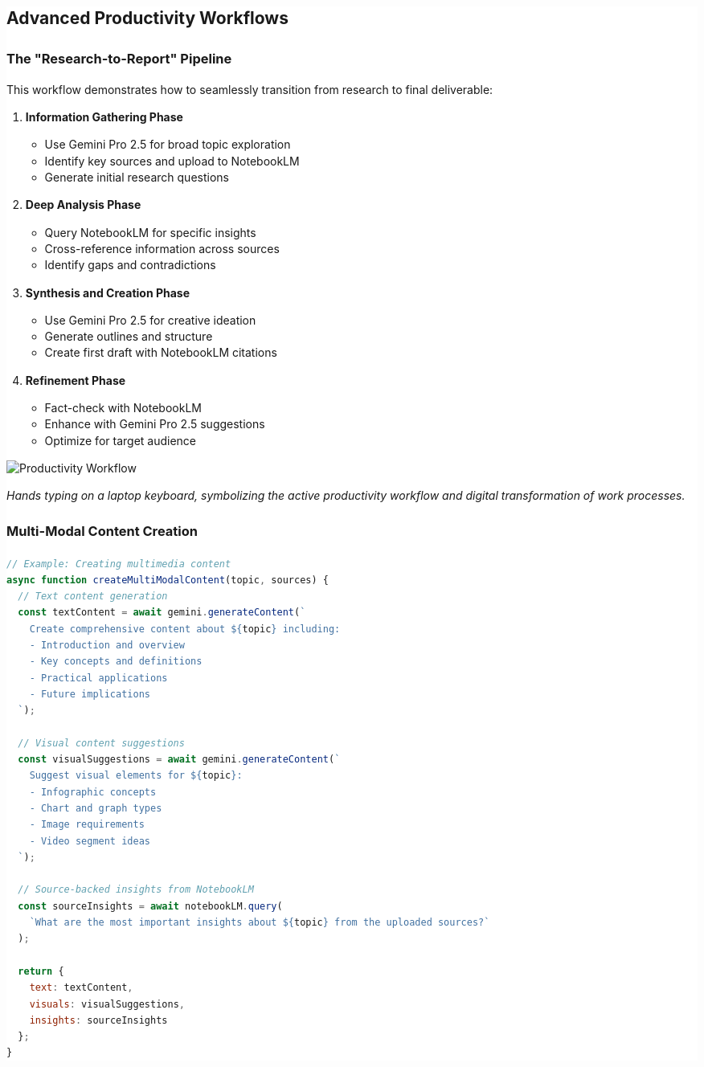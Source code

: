 ## Advanced Productivity Workflows

### The "Research-to-Report" Pipeline

This workflow demonstrates how to seamlessly transition from research to final deliverable:

1. **Information Gathering Phase**
   - Use Gemini Pro 2.5 for broad topic exploration
   - Identify key sources and upload to NotebookLM
   - Generate initial research questions

2. **Deep Analysis Phase**
   - Query NotebookLM for specific insights
   - Cross-reference information across sources
   - Identify gaps and contradictions

3. **Synthesis and Creation Phase**
   - Use Gemini Pro 2.5 for creative ideation
   - Generate outlines and structure
   - Create first draft with NotebookLM citations

4. **Refinement Phase**
   - Fact-check with NotebookLM
   - Enhance with Gemini Pro 2.5 suggestions
   - Optimize for target audience

![Productivity Workflow](https://images.pexels.com/photos/7709101/pexels-photo-7709101.jpeg?auto=compress&cs=tinysrgb&w=1260&h=750&dpr=1)

*Hands typing on a laptop keyboard, symbolizing the active productivity workflow and digital transformation of work processes.*

### Multi-Modal Content Creation

```javascript
// Example: Creating multimedia content
async function createMultiModalContent(topic, sources) {
  // Text content generation
  const textContent = await gemini.generateContent(`
    Create comprehensive content about ${topic} including:
    - Introduction and overview
    - Key concepts and definitions
    - Practical applications
    - Future implications
  `);
  
  // Visual content suggestions
  const visualSuggestions = await gemini.generateContent(`
    Suggest visual elements for ${topic}:
    - Infographic concepts
    - Chart and graph types
    - Image requirements
    - Video segment ideas
  `);
  
  // Source-backed insights from NotebookLM
  const sourceInsights = await notebookLM.query(
    `What are the most important insights about ${topic} from the uploaded sources?`
  );
  
  return {
    text: textContent,
    visuals: visualSuggestions,
    insights: sourceInsights
  };
}
```